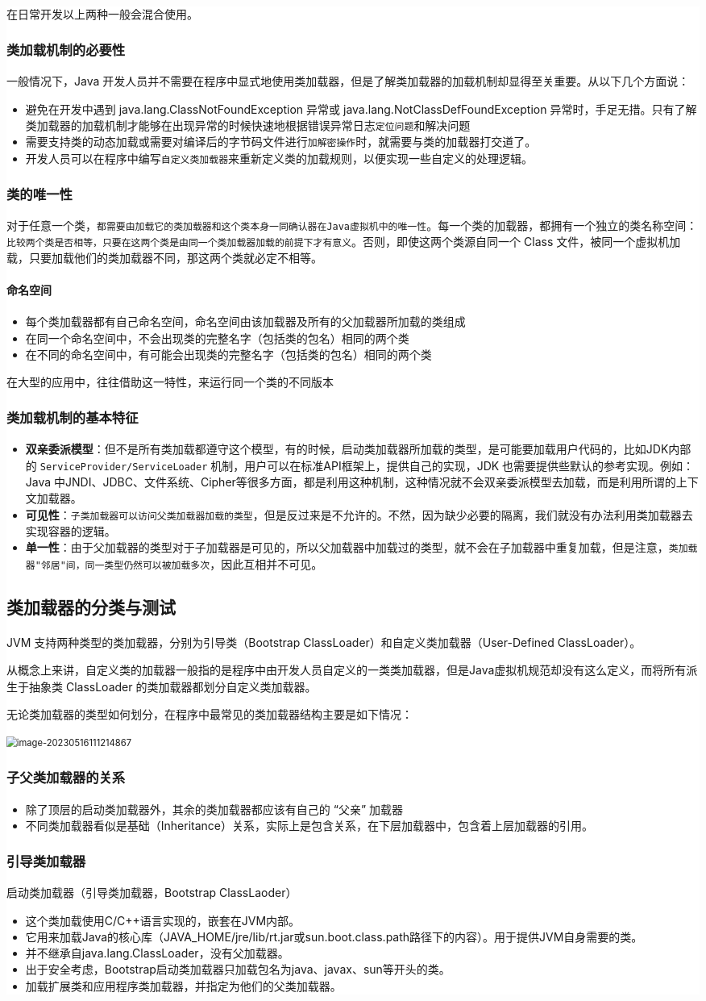 在日常开发以上两种一般会混合使用。

### 类加载机制的必要性

一般情况下，Java 开发人员并不需要在程序中显式地使用类加载器，但是了解类加载器的加载机制却显得至关重要。从以下几个方面说：

- 避免在开发中遇到 java.lang.ClassNotFoundException 异常或 java.lang.NotClassDefFoundException 异常时，手足无措。只有了解类加载器的加载机制才能够在出现异常的时候快速地根据错误异常日志`定位问题`和解决问题
- 需要支持类的动态加载或需要对编译后的字节码文件进行`加解密操作`时，就需要与类的加载器打交道了。
- 开发人员可以在程序中编写`自定义类加载器`来重新定义类的加载规则，以便实现一些自定义的处理逻辑。

### 类的唯一性

对于任意一个类，`都需要由加载它的类加载器和这个类本身一同确认器在Java虚拟机中的唯一性`。每一个类的加载器，都拥有一个独立的类名称空间：`比较两个类是否相等，只要在这两个类是由同一个类加载器加载的前提下才有意义`。否则，即使这两个类源自同一个 Class 文件，被同一个虚拟机加载，只要加载他们的类加载器不同，那这两个类就必定不相等。

#### 命名空间

- 每个类加载器都有自己命名空间，命名空间由该加载器及所有的父加载器所加载的类组成
- 在同一个命名空间中，不会出现类的完整名字（包括类的包名）相同的两个类
- 在不同的命名空间中，有可能会出现类的完整名字（包括类的包名）相同的两个类

在大型的应用中，往往借助这一特性，来运行同一个类的不同版本

### 类加载机制的基本特征

- **双亲委派模型**：但不是所有类加载都遵守这个模型，有的时候，启动类加载器所加载的类型，是可能要加载用户代码的，比如JDK内部的 `ServiceProvider/ServiceLoader` 机制，用户可以在标准API框架上，提供自己的实现，JDK 也需要提供些默认的参考实现。例如：Java 中JNDI、JDBC、文件系统、Cipher等很多方面，都是利用这种机制，这种情况就不会双亲委派模型去加载，而是利用所谓的上下文加载器。
- **可见性**：`子类加载器可以访问父类加载器加载的类型`，但是反过来是不允许的。不然，因为缺少必要的隔离，我们就没有办法利用类加载器去实现容器的逻辑。
- **单一性**：由于父加载器的类型对于子加载器是可见的，所以父加载器中加载过的类型，就不会在子加载器中重复加载，但是注意，`类加载器"邻居"间，同一类型仍然可以被加载多次`，因此互相并不可见。

## 类加载器的分类与测试

JVM 支持两种类型的类加载器，分别为引导类（Bootstrap ClassLoader）和自定义类加载器（User-Defined ClassLoader）。

从概念上来讲，自定义类的加载器一般指的是程序中由开发人员自定义的一类类加载器，但是Java虚拟机规范却没有这么定义，而将所有派生于抽象类 ClassLoader 的类加载器都划分自定义类加载器。

无论类加载器的类型如何划分，在程序中最常见的类加载器结构主要是如下情况：

<img src="https://qijiayi-image.oss-cn-shenzhen.aliyuncs.com/img/202305161112183.png" alt="image-20230516111214867" style="zoom: 80%;" />



### 子父类加载器的关系

- 除了顶层的启动类加载器外，其余的类加载器都应该有自己的 “父亲” 加载器
- 不同类加载器看似是基础（Inheritance）关系，实际上是包含关系，在下层加载器中，包含着上层加载器的引用。

### 引导类加载器

启动类加载器（引导类加载器，Bootstrap ClassLaoder）

- 这个类加载使用C/C++语言实现的，嵌套在JVM内部。
- 它用来加载Java的核心库（JAVA_HOME/jre/lib/rt.jar或sun.boot.class.path路径下的内容）。用于提供JVM自身需要的类。
- 并不继承自java.lang.ClassLoader，没有父加载器。
- 出于安全考虑，Bootstrap启动类加载器只加载包名为java、javax、sun等开头的类。
- 加载扩展类和应用程序类加载器，并指定为他们的父类加载器。
